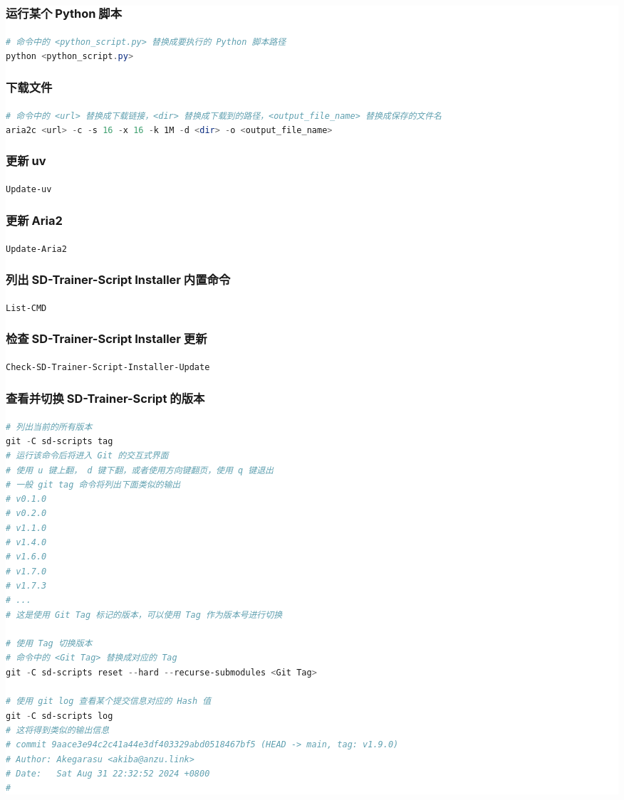
### 运行某个 Python 脚本
```powershell
# 命令中的 <python_script.py> 替换成要执行的 Python 脚本路径
python <python_script.py>
```


### 下载文件
```powershell
# 命令中的 <url> 替换成下载链接，<dir> 替换成下载到的路径，<output_file_name> 替换成保存的文件名
aria2c <url> -c -s 16 -x 16 -k 1M -d <dir> -o <output_file_name>
```


### 更新 uv
```powershell
Update-uv
```


### 更新 Aria2
```powershell
Update-Aria2
```


### 列出 SD-Trainer-Script Installer 内置命令
```powershell
List-CMD
```


### 检查 SD-Trainer-Script Installer 更新
```powershell
Check-SD-Trainer-Script-Installer-Update
```


### 查看并切换 SD-Trainer-Script 的版本
```powershell
# 列出当前的所有版本
git -C sd-scripts tag
# 运行该命令后将进入 Git 的交互式界面
# 使用 u 键上翻， d 键下翻，或者使用方向键翻页，使用 q 键退出
# 一般 git tag 命令将列出下面类似的输出
# v0.1.0
# v0.2.0
# v1.1.0
# v1.4.0
# v1.6.0
# v1.7.0
# v1.7.3
# ...
# 这是使用 Git Tag 标记的版本，可以使用 Tag 作为版本号进行切换

# 使用 Tag 切换版本
# 命令中的 <Git Tag> 替换成对应的 Tag
git -C sd-scripts reset --hard --recurse-submodules <Git Tag>

# 使用 git log 查看某个提交信息对应的 Hash 值
git -C sd-scripts log
# 这将得到类似的输出信息
# commit 9aace3e94c2c41a44e3df403329abd0518467bf5 (HEAD -> main, tag: v1.9.0)
# Author: Akegarasu <akiba@anzu.link>
# Date:   Sat Aug 31 22:32:52 2024 +0800
#
```
